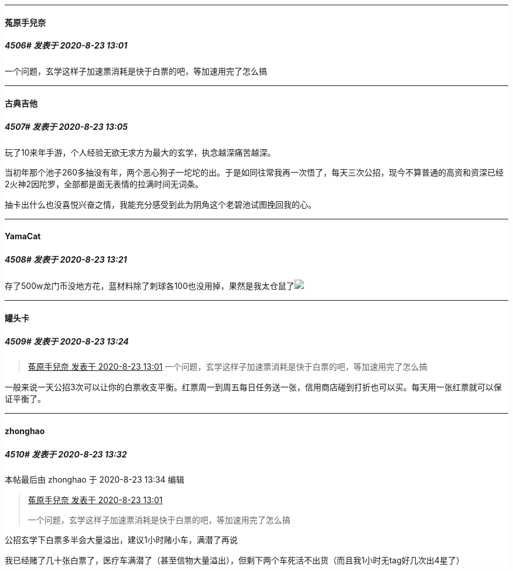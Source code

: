 *****

####  菟原手兒奈  
##### 4506#       发表于 2020-8-23 13:01


一个问题，玄学这样子加速票消耗是快于白票的吧，等加速用完了怎么搞


*****

####  古典吉他  
##### 4507#       发表于 2020-8-23 13:05


玩了10来年手游，个人经验无欲无求方为最大的玄学，执念越深痛苦越深。

当初年那个池子260多抽没有年，两个恶心狗子一坨坨的出。于是如同往常我再一次悟了，每天三次公招，现今不算普通的高资和资深已经2火神2因陀罗，全部都是面无表情的拉满时间无词条。

抽卡出什么也没喜悦兴奋之情，我能充分感受到此为阴角这个老碧池试图挽回我的心。


*****

####  YamaCat  
##### 4508#       发表于 2020-8-23 13:21


存了500w龙门币没地方花，蓝材料除了刺球各100也没用掉，果然是我太仓鼠了<img src="https://static.saraba1st.com/image/smiley/face2017/067.png" referrerpolicy="no-referrer">


*****

####  罐头卡  
##### 4509#       发表于 2020-8-23 13:24


<blockquote><a href="httphttps://bbs.saraba1st.com/2b/forum.php?mod=redirect&amp;goto=findpost&amp;pid=48524592&amp;ptid=1937785" target="_blank">菟原手兒奈 发表于 2020-8-23 13:01</a>
一个问题，玄学这样子加速票消耗是快于白票的吧，等加速用完了怎么搞</blockquote>
一般来说一天公招3次可以让你的白票收支平衡。红票周一到周五每日任务送一张，信用商店碰到打折也可以买。每天用一张红票就可以保证平衡了。


*****

####  zhonghao  
##### 4510#       发表于 2020-8-23 13:32


 本帖最后由 zhonghao 于 2020-8-23 13:34 编辑 
<blockquote><a href="httphttps://bbs.saraba1st.com/2b/forum.php?mod=redirect&amp;goto=findpost&amp;pid=48524592&amp;ptid=1937785" target="_blank">菟原手兒奈 发表于 2020-8-23 13:01</a>

一个问题，玄学这样子加速票消耗是快于白票的吧，等加速用完了怎么搞</blockquote>
公招玄学下白票多半会大量溢出，建议1小时赌小车，满潜了再说

我已经赌了几十张白票了，医疗车满潜了（甚至信物大量溢出），但剩下两个车死活不出货（而且我1小时无tag好几次出4星了）

